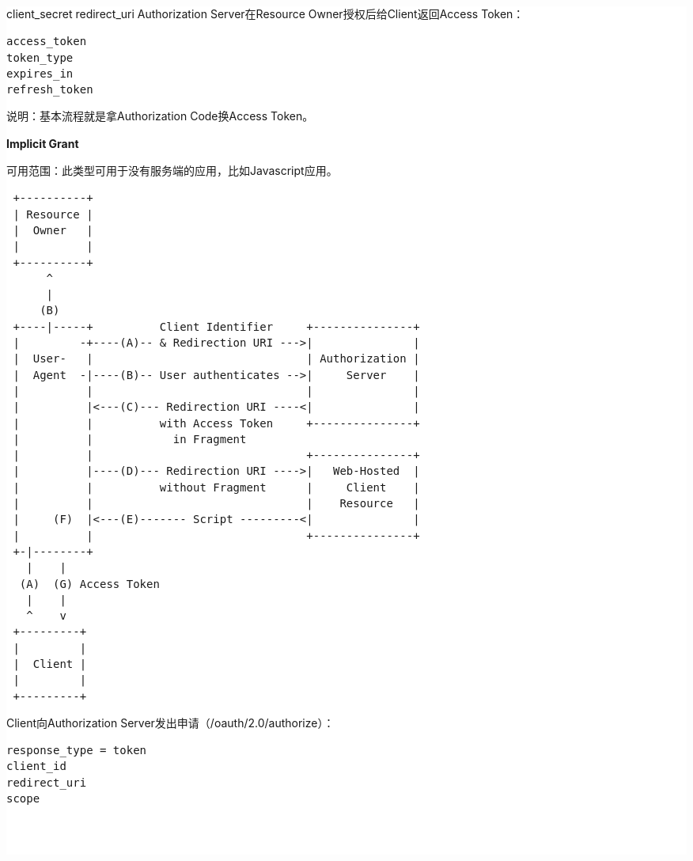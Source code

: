 client_secret
redirect_uri</pre>
Authorization Server在Resource Owner授权后给Client返回Access Token：
<pre>access_token
token_type
expires_in
refresh_token</pre>
说明：基本流程就是拿Authorization Code换Access Token。

<strong>Implicit Grant</strong>

可用范围：此类型可用于没有服务端的应用，比如Javascript应用。
<pre> +----------+
 | Resource |
 |  Owner   |
 |          |
 +----------+
      ^
      |
     (B)
 +----|-----+          Client Identifier     +---------------+
 |         -+----(A)-- &amp; Redirection URI ---&gt;|               |
 |  User-   |                                | Authorization |
 |  Agent  -|----(B)-- User authenticates --&gt;|     Server    |
 |          |                                |               |
 |          |&lt;---(C)--- Redirection URI ----&lt;|               |
 |          |          with Access Token     +---------------+
 |          |            in Fragment
 |          |                                +---------------+
 |          |----(D)--- Redirection URI ----&gt;|   Web-Hosted  |
 |          |          without Fragment      |     Client    |
 |          |                                |    Resource   |
 |     (F)  |&lt;---(E)------- Script ---------&lt;|               |
 |          |                                +---------------+
 +-|--------+
   |    |
  (A)  (G) Access Token
   |    |
   ^    v
 +---------+
 |         |
 |  Client |
 |         |
 +---------+</pre>
Client向Authorization Server发出申请（/oauth/2.0/authorize）：
<pre>response_type = token
client_id
redirect_uri
scope
